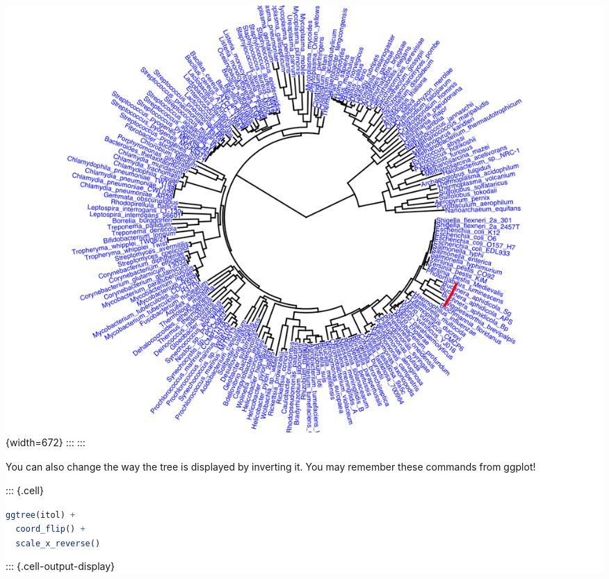 ![](Phylogenetic_Analysis_Vis_files/figure-html/unnamed-chunk-12-1.png){width=672}
:::
:::



You can also change the way the tree is displayed by inverting it. You may remember these commands from ggplot!



::: {.cell}

```{.r .cell-code}
ggtree(itol) +
  coord_flip() +
  scale_x_reverse()
```

::: {.cell-output-display}